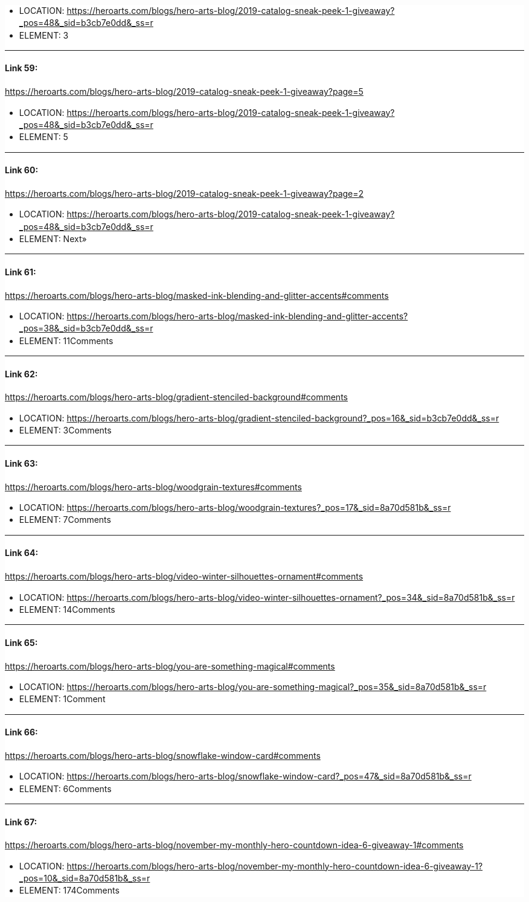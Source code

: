 - LOCATION: https://heroarts.com/blogs/hero-arts-blog/2019-catalog-sneak-peek-1-giveaway?_pos=48&_sid=b3cb7e0dd&_ss=r
- ELEMENT: 3
---------------------------------------------------------------------------------------------------------
#### Link 59:
https://heroarts.com/blogs/hero-arts-blog/2019-catalog-sneak-peek-1-giveaway?page=5
- LOCATION: https://heroarts.com/blogs/hero-arts-blog/2019-catalog-sneak-peek-1-giveaway?_pos=48&_sid=b3cb7e0dd&_ss=r
- ELEMENT: 5
---------------------------------------------------------------------------------------------------------
#### Link 60:
https://heroarts.com/blogs/hero-arts-blog/2019-catalog-sneak-peek-1-giveaway?page=2
- LOCATION: https://heroarts.com/blogs/hero-arts-blog/2019-catalog-sneak-peek-1-giveaway?_pos=48&_sid=b3cb7e0dd&_ss=r
- ELEMENT: Next&raquo;
---------------------------------------------------------------------------------------------------------
#### Link 61:
https://heroarts.com/blogs/hero-arts-blog/masked-ink-blending-and-glitter-accents#comments
- LOCATION: https://heroarts.com/blogs/hero-arts-blog/masked-ink-blending-and-glitter-accents?_pos=38&_sid=b3cb7e0dd&_ss=r
- ELEMENT: 11Comments
---------------------------------------------------------------------------------------------------------
#### Link 62:
https://heroarts.com/blogs/hero-arts-blog/gradient-stenciled-background#comments
- LOCATION: https://heroarts.com/blogs/hero-arts-blog/gradient-stenciled-background?_pos=16&_sid=b3cb7e0dd&_ss=r
- ELEMENT: 3Comments
---------------------------------------------------------------------------------------------------------
#### Link 63:
https://heroarts.com/blogs/hero-arts-blog/woodgrain-textures#comments
- LOCATION: https://heroarts.com/blogs/hero-arts-blog/woodgrain-textures?_pos=17&_sid=8a70d581b&_ss=r
- ELEMENT: 7Comments
---------------------------------------------------------------------------------------------------------
#### Link 64:
https://heroarts.com/blogs/hero-arts-blog/video-winter-silhouettes-ornament#comments
- LOCATION: https://heroarts.com/blogs/hero-arts-blog/video-winter-silhouettes-ornament?_pos=34&_sid=8a70d581b&_ss=r
- ELEMENT: 14Comments
---------------------------------------------------------------------------------------------------------
#### Link 65:
https://heroarts.com/blogs/hero-arts-blog/you-are-something-magical#comments
- LOCATION: https://heroarts.com/blogs/hero-arts-blog/you-are-something-magical?_pos=35&_sid=8a70d581b&_ss=r
- ELEMENT: 1Comment
---------------------------------------------------------------------------------------------------------
#### Link 66:
https://heroarts.com/blogs/hero-arts-blog/snowflake-window-card#comments
- LOCATION: https://heroarts.com/blogs/hero-arts-blog/snowflake-window-card?_pos=47&_sid=8a70d581b&_ss=r
- ELEMENT: 6Comments
---------------------------------------------------------------------------------------------------------
#### Link 67:
https://heroarts.com/blogs/hero-arts-blog/november-my-monthly-hero-countdown-idea-6-giveaway-1#comments
- LOCATION: https://heroarts.com/blogs/hero-arts-blog/november-my-monthly-hero-countdown-idea-6-giveaway-1?_pos=10&_sid=8a70d581b&_ss=r
- ELEMENT: 174Comments